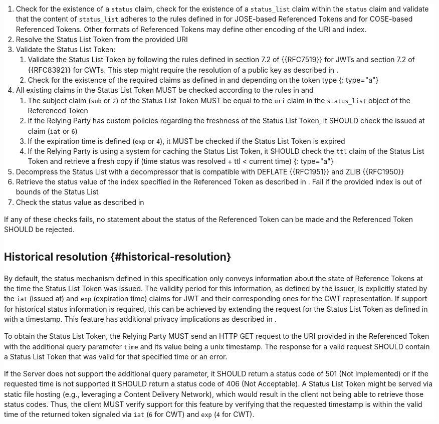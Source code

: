 1. Check for the existence of a `status` claim, check for the existence of a `status_list` claim within the `status` claim and validate that the content of `status_list` adheres to the rules defined in [](#referenced-token-jose) for JOSE-based Referenced Tokens and [](#referenced-token-cose) for COSE-based Referenced Tokens. Other formats of Referenced Tokens may define other encoding of the URI and index.
1. Resolve the Status List Token from the provided URI
1. Validate the Status List Token:
    1. Validate the Status List Token by following the rules defined in section 7.2 of {{RFC7519}} for JWTs and section 7.2 of {{RFC8392}} for CWTs. This step might require the resolution of a public key as described in [](#key-management).
    1. Check for the existence of the required claims as defined in [](#status-list-token-jwt) and [](#status-list-token-cwt) depending on the token type
    {: type="a"}
1. All existing claims in the Status List Token MUST be checked according to the rules in [](#status-list-token-jwt) and [](#status-list-token-cwt)
    1. The subject claim (`sub` or `2`) of the Status List Token MUST be equal to the `uri` claim in the `status_list` object of the Referenced Token
    1. If the Relying Party has custom policies regarding the freshness of the Status List Token, it SHOULD check the issued at claim (`iat` or `6`)
    1. If the expiration time is defined (`exp` or `4`), it MUST be checked if the Status List Token is expired
    1. If the Relying Party is using a system for caching the Status List Token, it SHOULD check the `ttl` claim of the Status List Token and retrieve a fresh copy if (time status was resolved + ttl < current time)
    {: type="a"}
1. Decompress the Status List with a decompressor that is compatible with DEFLATE {{RFC1951}} and ZLIB {{RFC1950}}
1. Retrieve the status value of the index specified in the Referenced Token as described in [](#status-list). Fail if the provided index is out of bounds of the Status List
1. Check the status value as described in [](#status-types)

If any of these checks fails, no statement about the status of the Referenced Token can be made and the Referenced Token SHOULD be rejected.

## Historical resolution {#historical-resolution}

By default, the status mechanism defined in this specification only conveys information about the state of Reference Tokens at the time the Status List Token was issued. The validity period for this information, as defined by the issuer, is explicitly stated by the `iat` (issued at) and `exp` (expiration time) claims for JWT and their corresponding ones for the CWT representation. If support for historical status information is required, this can be achieved by extending the request for the Status List Token as defined in [](#status-list-request) with a timestamp. This feature has additional privacy implications as described in [](#privacy-historical).

To obtain the Status List Token, the Relying Party MUST send an HTTP GET request to the URI provided in the Referenced Token with the additional query parameter `time` and its value being a unix timestamp. The response for a valid request SHOULD contain a Status List Token that was valid for that specified time or an error.

If the Server does not support the additional query parameter, it SHOULD return a status code of 501 (Not Implemented) or if the requested time is not supported it SHOULD return a status code of 406 (Not Acceptable). A Status List Token might be served via static file hosting (e.g., leveraging a Content Delivery Network), which would result in the client not being able to retrieve those status codes. Thus, the client MUST verify support for this feature by verifying that the requested timestamp is within the valid time of the returned token signaled via `iat` (`6` for CWT) and `exp` (`4` for CWT).
